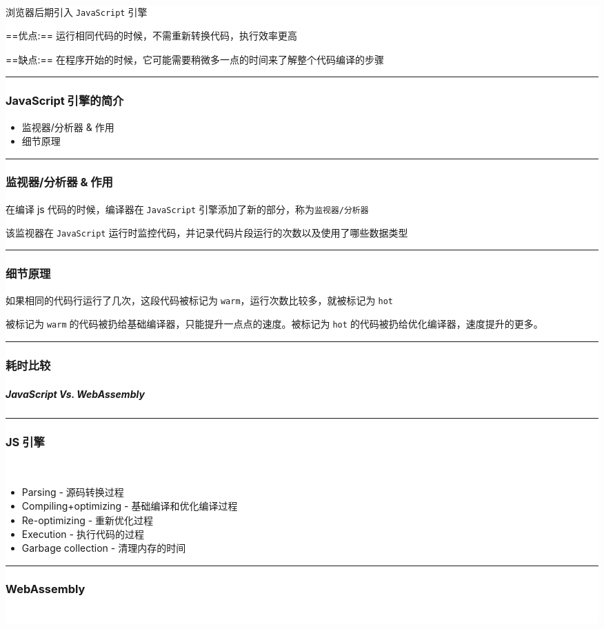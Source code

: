 浏览器后期引入 `JavaScript` 引擎

==优点:== 运行相同代码的时候，不需重新转换代码，执行效率更高

==缺点:== 在程序开始的时候，它可能需要稍微多一点的时间来了解整个代码编译的步骤

---


### JavaScript 引擎的简介


- 监视器/分析器 & 作用
- 细节原理

---

### 监视器/分析器 & 作用

在编译 js 代码的时候，编译器在 `JavaScript` 引擎添加了新的部分，称为`监视器/分析器`

该监视器在 `JavaScript` 运行时监控代码，并记录代码片段运行的次数以及使用了哪些数据类型

---

### 细节原理



如果相同的代码行运行了几次，这段代码被标记为 `warm`，运行次数比较多，就被标记为 `hot`

被标记为 `warm` 的代码被扔给基础编译器，只能提升一点点的速度。被标记为 `hot` 的代码被扔给优化编译器，速度提升的更多。

---

### 耗时比较



##### JavaScript Vs. WebAssembly

---

### JS 引擎

<br>

- Parsing - 源码转换过程
- Compiling+optimizing - 基础编译和优化编译过程
- Re-optimizing - 重新优化过程
- Execution - 执行代码的过程
- Garbage collection - 清理内存的时间

---

### WebAssembly

<br>
